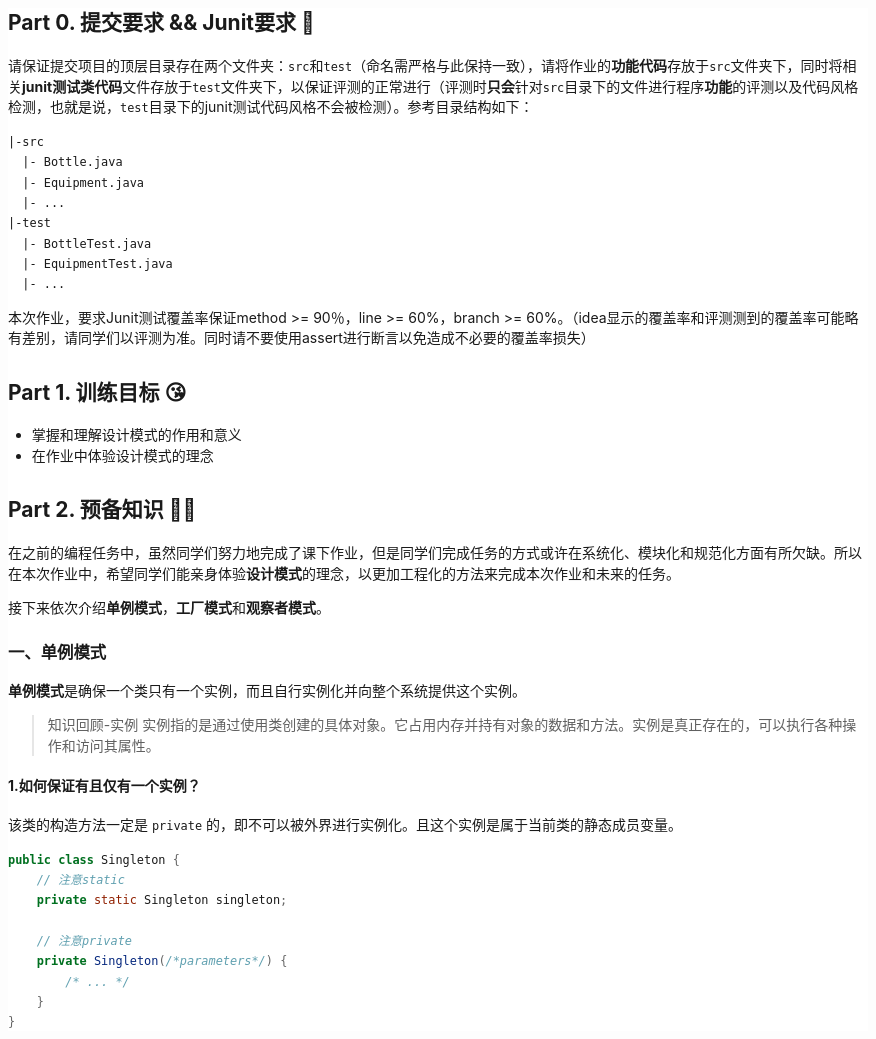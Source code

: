 ## Part 0. 提交要求 && Junit要求 🤣

请保证提交项目的顶层目录存在两个文件夹：`src`和`test`（命名需严格与此保持一致），请将作业的**功能代码**存放于`src`文件夹下，同时将相关**junit测试类代码**文件存放于`test`文件夹下，以保证评测的正常进行（评测时**只会**针对`src`目录下的文件进行程序**功能**的评测以及代码风格检测，也就是说，`test`目录下的junit测试代码风格不会被检测）。参考目录结构如下：

```plaintext
|-src
  |- Bottle.java
  |- Equipment.java
  |- ...
|-test
  |- BottleTest.java
  |- EquipmentTest.java
  |- ...
```

本次作业，要求Junit测试覆盖率保证method >= 90％，line >= 60%，branch >= 60%。（idea显示的覆盖率和评测测到的覆盖率可能略有差别，请同学们以评测为准。同时请不要使用assert进行断言以免造成不必要的覆盖率损失）

## Part 1. 训练目标 😘

- 掌握和理解设计模式的作用和意义
- 在作业中体验设计模式的理念

## Part 2. 预备知识 😶‍🌫️

在之前的编程任务中，虽然同学们努力地完成了课下作业，但是同学们完成任务的方式或许在系统化、模块化和规范化方面有所欠缺。所以在本次作业中，希望同学们能亲身体验**设计模式**的理念，以更加工程化的方法来完成本次作业和未来的任务。

接下来依次介绍**单例模式**，**工厂模式**和**观察者模式**。

### 一、单例模式

**单例模式**是确保一个类只有一个实例，而且自行实例化并向整个系统提供这个实例。

> 知识回顾-实例 实例指的是通过使用类创建的具体对象。它占用内存并持有对象的数据和方法。实例是真正存在的，可以执行各种操作和访问其属性。

#### 1.如何保证有且仅有一个实例？

该类的构造方法一定是 `private` 的，即不可以被外界进行实例化。且这个实例是属于当前类的静态成员变量。

```java
public class Singleton {
    // 注意static
    private static Singleton singleton;

    // 注意private
    private Singleton(/*parameters*/) {
        /* ... */
    }
}    
```
